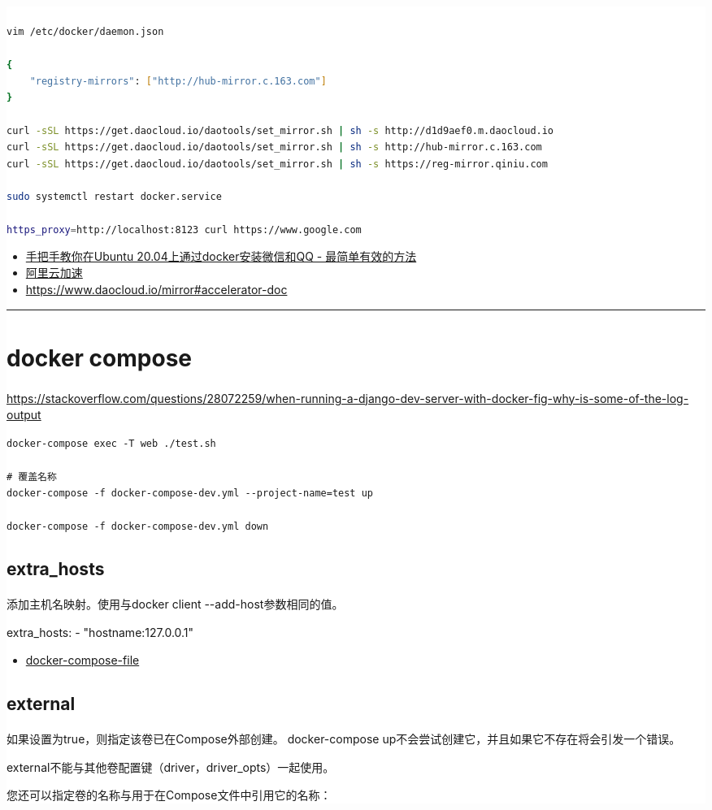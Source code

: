 ```bash

vim /etc/docker/daemon.json

{
    "registry-mirrors": ["http://hub-mirror.c.163.com"]
}

curl -sSL https://get.daocloud.io/daotools/set_mirror.sh | sh -s http://d1d9aef0.m.daocloud.io
curl -sSL https://get.daocloud.io/daotools/set_mirror.sh | sh -s http://hub-mirror.c.163.com
curl -sSL https://get.daocloud.io/daotools/set_mirror.sh | sh -s https://reg-mirror.qiniu.com

sudo systemctl restart docker.service

https_proxy=http://localhost:8123 curl https://www.google.com
```

- [手把手教你在Ubuntu 20.04上通过docker安装微信和QQ - 最简单有效的方法](https://ugirc.blog.csdn.net/article/details/109487664)
- [阿里云加速](https://cr.console.aliyun.com/cn-hangzhou/instances/mirrors)
- https://www.daocloud.io/mirror#accelerator-doc

---
# docker compose

https://stackoverflow.com/questions/28072259/when-running-a-django-dev-server-with-docker-fig-why-is-some-of-the-log-output

```
docker-compose exec -T web ./test.sh

# 覆盖名称
docker-compose -f docker-compose-dev.yml --project-name=test up

docker-compose -f docker-compose-dev.yml down
```

## extra_hosts

添加主机名映射。使用与docker client --add-host参数相同的值。

extra_hosts:
    - "hostname:127.0.0.1"

- [docker-compose-file](https://deepzz.com/post/docker-compose-file.html)

## external
如果设置为true，则指定该卷已在Compose外部创建。 docker-compose up不会尝试创建它，并且如果它不存在将会引发一个错误。

external不能与其他卷配置键（driver，driver_opts）一起使用。

您还可以指定卷的名称与用于在Compose文件中引用它的名称：
